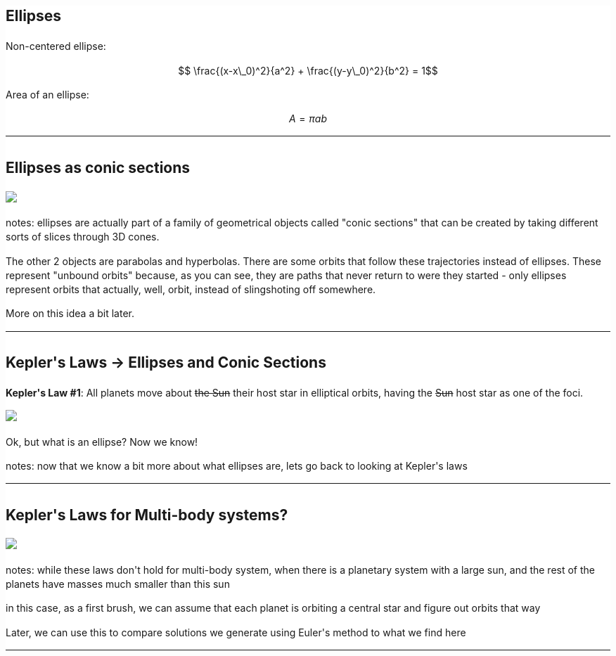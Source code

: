 
## Ellipses

Non-centered ellipse:

$$ \frac{(x-x\_0)^2}{a^2} + \frac{(y-y\_0)^2}{b^2} = 1$$

Area of an ellipse:

$$ A= \pi a b $$

---

## Ellipses as conic sections

<img src="https://s3-us-west-2.amazonaws.com/courses-images/wp-content/uploads/sites/896/2016/11/03202211/CNX_Precalc_Figure_10_01_0022.jpg" width="800"/>

notes: ellipses are actually part of a family of geometrical objects called "conic sections" that can be created by taking different sorts of slices through 3D cones. 

The other 2 objects are parabolas and hyperbolas.  There are some orbits that follow these trajectories instead of ellipses.  These represent "unbound orbits" because, as you can see, they are paths that never return to were they started - only ellipses represent orbits that actually, well, orbit, instead of slingshoting off somewhere.

More on this idea a bit later.

---

## Kepler's Laws $\rightarrow$ Ellipses and Conic Sections

**Kepler's Law #1**: All planets move about ~~the Sun~~ their host star in elliptical orbits, having the ~~Sun~~ host star as one of the foci.

<img src="http://en.es-static.us/upl/2016/12/kepler-1st-law.gif" width="500" />

Ok, but what is an ellipse? Now we know!

notes: now that we know a bit more about what ellipses are, lets go back to looking at Kepler's laws

---

## Kepler's Laws for Multi-body systems?

<img src="https://i.stack.imgur.com/bY8GT.gif" width="600" />

notes: while these laws don't hold for multi-body system, when there is a planetary system with a large sun, and the rest of the planets have masses much smaller than this sun

in this case, as a first brush, we can assume that each planet is orbiting a central star and figure out orbits that way

Later, we can use this to compare solutions we generate using Euler's method to what we find here

---